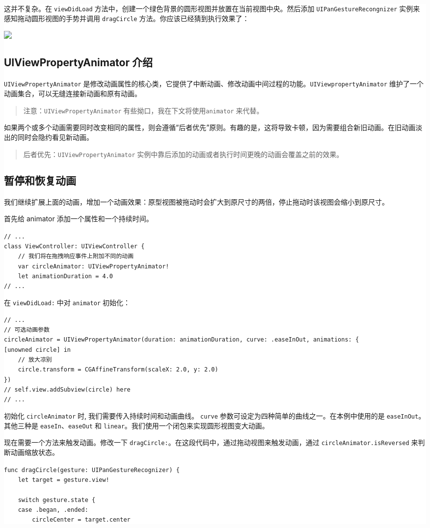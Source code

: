 这并不复杂。在 `viewDidLoad` 方法中，创建一个绿色背景的圆形视图并放置在当前视图中央。然后添加 `UIPanGestureRecongnizer` 实例来感知拖动圆形视图的手势并调用 `dragCircle` 方法。你应该已经猜到执行效果了：

![](http://i0.wp.com/jamesonquave.com/blog/wp-content/uploads/Rev-1.png?zoom=2&resize=432%2C702)

## UIViewPropertyAnimator 介绍

`UIViewPropertyAnimator` 是修改动画属性的核心类，它提供了中断动画、修改动画中间过程的功能。`UIViewpropertyAnimator` 维护了一个动画集合，可以无缝连接新动画和原有动画。

> 注意：`UIViewPropertyAnimator` 有些拗口，我在下文将使用`animator` 来代替。

如果两个或多个动画需要同时改变相同的属性，则会遵循“后者优先”原则。有趣的是，这将导致卡顿，因为需要组合新旧动画。在旧动画淡出的同时会隐约看见新动画。

> 后者优先：`UIViewPropertyAnimator` 实例中靠后添加的动画或者执行时间更晚的动画会覆盖之前的效果。

## 暂停和恢复动画

我们继续扩展上面的动画，增加一个动画效果：原型视图被拖动时会扩大到原尺寸的两倍，停止拖动时该视图会缩小到原尺寸。

首先给 animator 添加一个属性和一个持续时间。

    
    // ...
    class ViewController: UIViewController {
        // 我们将在拖拽响应事件上附加不同的动画
        var circleAnimator: UIViewPropertyAnimator!
        let animationDuration = 4.0
    // ...

在 `viewDidLoad:` 中对 `animator` 初始化： 

    
    // ...
    // 可选动画参数
    circleAnimator = UIViewPropertyAnimator(duration: animationDuration, curve: .easeInOut, animations: { 
    [unowned circle] in
        // 放大凉别
        circle.transform = CGAffineTransform(scaleX: 2.0, y: 2.0)
    })
    // self.view.addSubview(circle) here
    // ...

初始化 `circleAnimator` 时, 我们需要传入持续时间和动画曲线。 `curve` 参数可设定为四种简单的曲线之一。在本例中使用的是 `easeInOut`。其他三种是 `easeIn`、`easeOut` 和 `linear`。我们使用一个闭包来实现圆形视图变大动画。

现在需要一个方法来触发动画。修改一下 `dragCircle:`。在这段代码中，通过拖动视图来触发动画，通过 `circleAnimator.isReversed` 来判断动画缩放状态。

    
    func dragCircle(gesture: UIPanGestureRecognizer) {
        let target = gesture.view!
         
        switch gesture.state {
        case .began, .ended:
            circleCenter = target.center
             